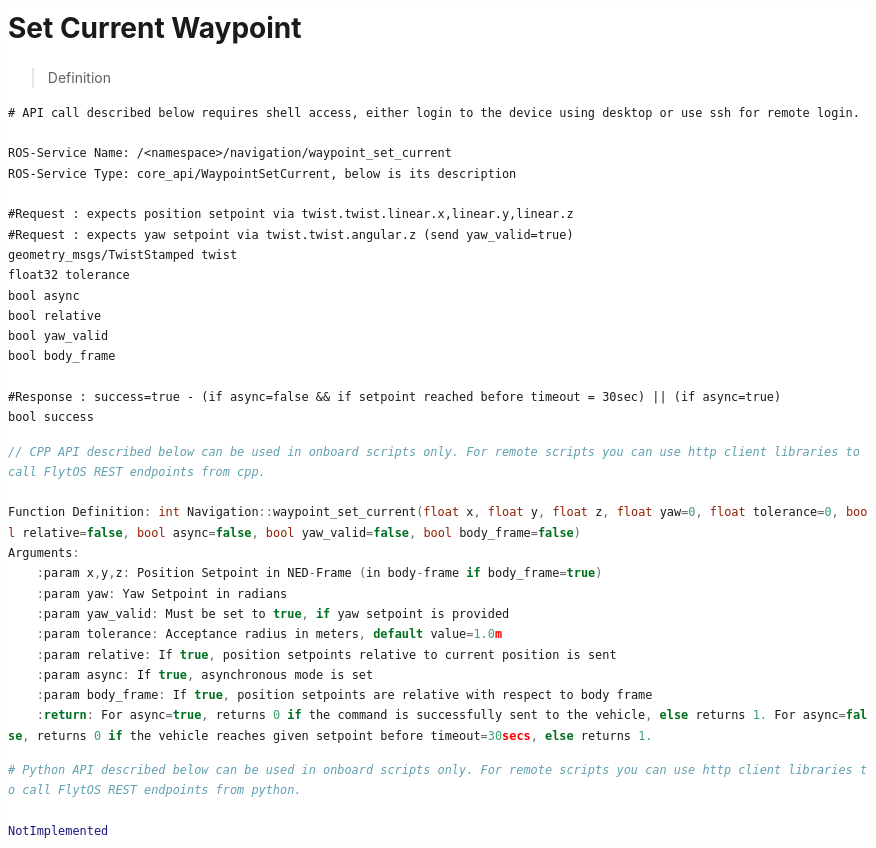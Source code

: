 # Set Current Waypoint


> Definition

```shell
# API call described below requires shell access, either login to the device using desktop or use ssh for remote login.

ROS-Service Name: /<namespace>/navigation/waypoint_set_current
ROS-Service Type: core_api/WaypointSetCurrent, below is its description

#Request : expects position setpoint via twist.twist.linear.x,linear.y,linear.z
#Request : expects yaw setpoint via twist.twist.angular.z (send yaw_valid=true)
geometry_msgs/TwistStamped twist
float32 tolerance
bool async
bool relative
bool yaw_valid
bool body_frame

#Response : success=true - (if async=false && if setpoint reached before timeout = 30sec) || (if async=true)
bool success
```

```cpp
// CPP API described below can be used in onboard scripts only. For remote scripts you can use http client libraries to call FlytOS REST endpoints from cpp.

Function Definition: int Navigation::waypoint_set_current(float x, float y, float z, float yaw=0, float tolerance=0, bool relative=false, bool async=false, bool yaw_valid=false, bool body_frame=false)
Arguments:
    :param x,y,z: Position Setpoint in NED-Frame (in body-frame if body_frame=true)
    :param yaw: Yaw Setpoint in radians
    :param yaw_valid: Must be set to true, if yaw setpoint is provided
    :param tolerance: Acceptance radius in meters, default value=1.0m
    :param relative: If true, position setpoints relative to current position is sent
    :param async: If true, asynchronous mode is set
    :param body_frame: If true, position setpoints are relative with respect to body frame
    :return: For async=true, returns 0 if the command is successfully sent to the vehicle, else returns 1. For async=false, returns 0 if the vehicle reaches given setpoint before timeout=30secs, else returns 1.
```

```python
# Python API described below can be used in onboard scripts only. For remote scripts you can use http client libraries to call FlytOS REST endpoints from python.

NotImplemented
```

